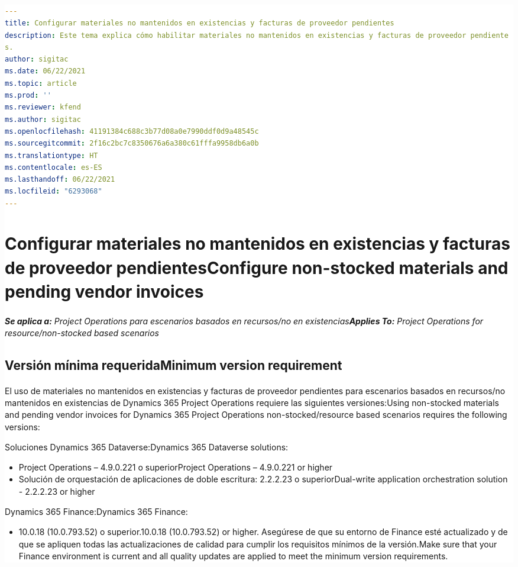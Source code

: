 ```yaml
---
title: Configurar materiales no mantenidos en existencias y facturas de proveedor pendientes
description: Este tema explica cómo habilitar materiales no mantenidos en existencias y facturas de proveedor pendientes.
author: sigitac
ms.date: 06/22/2021
ms.topic: article
ms.prod: ''
ms.reviewer: kfend
ms.author: sigitac
ms.openlocfilehash: 41191384c688c3b77d08a0e7990ddf0d9a48545c
ms.sourcegitcommit: 2f16c2bc7c8350676a6a380c61fffa9958db6a0b
ms.translationtype: HT
ms.contentlocale: es-ES
ms.lasthandoff: 06/22/2021
ms.locfileid: "6293068"
---
```

# <a name="configure-non-stocked-materials-and-pending-vendor-invoices"></a><span data-ttu-id="25db7-103">Configurar materiales no mantenidos en existencias y facturas de proveedor pendientes</span><span class="sxs-lookup"><span data-stu-id="25db7-103">Configure non-stocked materials and pending vendor invoices</span></span>

<span data-ttu-id="25db7-104">_**Se aplica a:** Project Operations para escenarios basados en recursos/no en existencias_</span><span class="sxs-lookup"><span data-stu-id="25db7-104">_**Applies To:** Project Operations for resource/non-stocked based scenarios_</span></span>

## <a name="minimum-version-requirement"></a><span data-ttu-id="25db7-105">Versión mínima requerida</span><span class="sxs-lookup"><span data-stu-id="25db7-105">Minimum version requirement</span></span>

<span data-ttu-id="25db7-106">El uso de materiales no mantenidos en existencias y facturas de proveedor pendientes para escenarios basados en recursos/no mantenidos en existencias de Dynamics 365 Project Operations requiere las siguientes versiones:</span><span class="sxs-lookup"><span data-stu-id="25db7-106">Using non-stocked materials and pending vendor invoices for Dynamics 365 Project Operations non-stocked/resource based scenarios requires the following versions:</span></span>

<span data-ttu-id="25db7-107">Soluciones Dynamics 365 Dataverse:</span><span class="sxs-lookup"><span data-stu-id="25db7-107">Dynamics 365 Dataverse solutions:</span></span>

- <span data-ttu-id="25db7-108">Project Operations – 4.9.0.221 o superior</span><span class="sxs-lookup"><span data-stu-id="25db7-108">Project Operations – 4.9.0.221 or higher</span></span>
- <span data-ttu-id="25db7-109">Solución de orquestación de aplicaciones de doble escritura: 2.2.2.23 o superior</span><span class="sxs-lookup"><span data-stu-id="25db7-109">Dual-write application orchestration solution - 2.2.2.23 or higher</span></span>

<span data-ttu-id="25db7-110">Dynamics 365 Finance:</span><span class="sxs-lookup"><span data-stu-id="25db7-110">Dynamics 365 Finance:</span></span>
- <span data-ttu-id="25db7-111">10.0.18 (10.0.793.52) o superior.</span><span class="sxs-lookup"><span data-stu-id="25db7-111">10.0.18 (10.0.793.52) or higher.</span></span> <span data-ttu-id="25db7-112">Asegúrese de que su entorno de Finance esté actualizado y de que se apliquen todas las actualizaciones de calidad para cumplir los requisitos mínimos de la versión.</span><span class="sxs-lookup"><span data-stu-id="25db7-112">Make sure that your Finance environment is current and all quality updates are applied to meet the minimum version requirements.</span></span>
